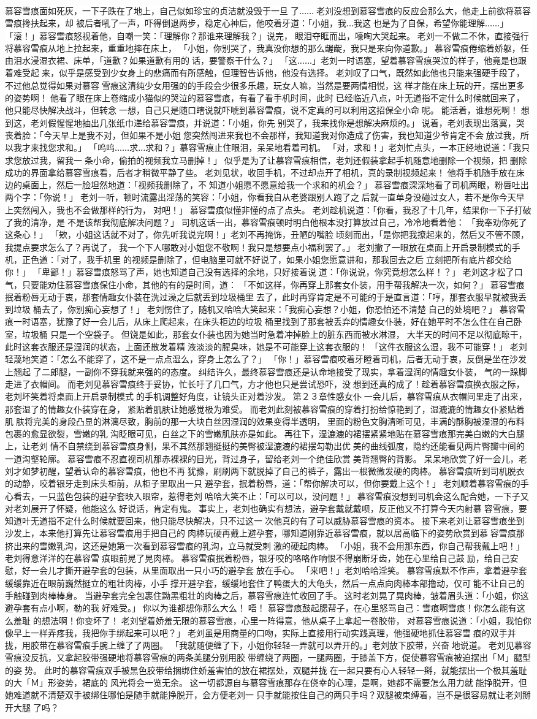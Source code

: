 慕容雪痕面如死灰，一下子跌在了地上，自己似如珍宝的贞洁就没毁于一旦 了……
老刘没想到慕容雪痕的反应会那么大，他走上前欲将慕容雪痕搀扶起来，却 被后者吼了一声，吓得倒退两步，稳定心神后，他咬着牙道：「小姐，我…我这 也是为了自保，希望你能理解……」
「滚！」慕容雪痕怒视着他，自嘲一笑：「理解你？那谁来理解我？」说完， 眼泪夺眶而出，嚎啕大哭起来。
老刘一不做二不休，直接强行将慕容雪痕从地上拉起来，重重地摔在床上， 「小姐，你别哭了，我真没你想的那么龌龊，我只是来向你道歉。」
慕容雪痕倦缩着娇躯，任由泪水浸湿衣裙、床单，「道歉？如果道歉有用的 话，要警察干什么？」
「这……」老刘一时语塞，望着慕容雪痕哭泣的样子，他竟是也跟着难受起 来，似乎是感受到少女身上的悲痛而有所感触，但理智告诉他，他没有选择。
老刘叹了口气，既然如此他也只能来强硬手段了，不过他总觉得如果对慕容 雪痕这清纯少女用强的的手段会少很多乐趣，玩女人嘛，当然是要两情相悦，这 样才能在床上玩的开，摆出更多的姿势啊！
他看了眼在床上卷缩成小猫似的哭泣的慕容雪痕，有看了看手机时间，此时 已经临近八点，叶无道指不定什么时候就回来了，他只能尽快解决战斗，但转念 一想，自己只是随口瞎说就吓唬到慕容雪痕，说不定真的可以利用这招保全小命 呢。
能活着，谁想死啊！
想到这，老刘假惺惺地抽出几张纸巾递给慕容雪痕，并说道：「小姐，你先 别哭了，我来找你是想解决麻烦的。」
说着，老刘表现出落寞，哭丧着脸：「今天早上是我不对，但如果不是小姐 您突然闯进来我也不会那样，我知道我对你造成了伤害，我也知道少爷肯定不会 放过我，所以我才来找您求和。」
「呜呜……求…求和？」慕容雪痕止住眼泪，呆呆地看着司机。
「对，求和！」老刘忙点头，一本正经地说道：「我只求您放过我，留我一 条小命，偷拍的视频我立马删掉！」
似乎是为了让慕容雪痕相信，老刘还假装拿起手机随意地删除一个视频，把 删除成功的界面拿给慕容雪痕看，后者才稍微平静了些。
老刘见状，收回手机，不过却点开了相机，真的录制视频起来！
他将手机随手放在床边的桌面上，然后一脸坦然地道：「视频我删除了，不 知道小姐愿不愿意给我一个求和的机会？」
慕容雪痕深深地看了司机两眼，粉唇吐出两个字：「你说！」
老刘一听，顿时流露出淫荡的笑容：「小姐，你看我自从老婆跟别人跑了之 后就一直单身没碰过女人，若不是你今天早上突然闯入，我也不会做那样的行为， 对吧！」
慕容雪痕似懂非懂的点了点头。
老刘趁机说道：「你看，我忍了十几年，结果你一下子打破了我的清净，是 不是该帮我彻底解决问题？」
司机这话一出，慕容雪痕顿时明白他根本没打算放过自己，冷冷地看着他： 「我奉劝你死了这条心！」
「欸，小姐这话就不对了，你先听我说完啊！」老刘不再掩饰，丑陋的嘴脸 顷刻而出，「是你把我撩起来的，然后又不管不顾，我提点要求怎么了？再说了， 我一个下人哪敢对小姐您不敬啊！我只是想要点小福利罢了。」
老刘撇了一眼放在桌面上开启录制模式的手机，正色道：「对了，我手机里 的视频是删除了，但电脑里可就不好说了，如果小姐您愿意讲和，那我回去之后 立刻把所有底片都交给你！」
「卑鄙！」慕容雪痕怒骂了声，她也知道自己没有选择的余地，只好接着说 道：「你说说，你究竟想怎么样！？」
老刘这才松了口气，只要能劝住慕容雪痕保住小命，其他的有的是时间，道： 「不如这样，你再穿上那套女仆装，用手帮我解决一次，如何？」
慕容雪痕抿着粉唇无动于衷，那套情趣女仆装在洗过澡之后就丢到垃圾桶里 去了，此时再穿肯定是不可能的于是直言道：「哼，那套衣服早就被我丢到垃圾 桶去了，你别痴心妄想了！」
老刘愣住了，随机又哈哈大笑起来：「我痴心妄想？小姐，你恐怕还不清楚 自己的处境吧？」
慕容雪痕一时语塞，犹豫了好一会儿后，从床上爬起来，在床头柜边的垃圾 桶里找到了那套被丢弃的情趣女仆装，好在她平时不怎么住在自己卧室，垃圾桶 只是一个空袋子。
但饶是如此，那套女仆装也因为她当时急着冲掉脸上的脏东西而被水淋湿， 大半天的时间不足以彻底晾干，此时这套衣服还是湿润的状态，上面还散发着精 液淡淡的腥臭味，她是不可能穿上这套衣服的！
「这件衣服这么湿，我不可能穿！」
老刘轻蔑地笑道：「怎么不能穿了，这不是一点点湿么，穿身上怎么了？」
「你！」慕容雪痕咬着牙瞪着司机，后者无动于衷，反倒是坐在沙发上翘起 了二郎腿，一副你不穿我就来强的的态度。
纠结许久，最终慕容雪痕还是认命地接受了现实，拿着湿润的情趣女仆装， 气的一跺脚走进了衣帽间。
而老刘见慕容雪痕终于妥协，忙长吁了几口气，方才他也只是尝试恐吓，没 想到还真的成了！趁着慕容雪痕换衣服之际，老刘坏笑着将桌面上开启录制模式 的手机调整好角度，让镜头正对着沙发。
第２３章性感女仆
一会儿后，慕容雪痕从衣帽间里走了出来，那套湿了的情趣女仆装穿在身， 紧贴着肌肤让她感觉极为难受。
而老刘此刻被慕容雪痕的穿着打扮给惊艳到了，湿漉漉的情趣女仆紧贴着肌 肤将完美的身段凸显的淋漓尽致，胸前的那一大块白丝因湿润的效果变得半透明， 里面的粉色文胸清晰可见，丰满的酥胸被湿湿的布料包裹的愈显欲裂，雪嫩的乳 沟眨眼可见，白丝之下的雪嫩肌肤亦是如此。
再往下，湿漉漉的裙摆紧紧地贴在慕容雪痕那完美白嫩的大白腿上，让老刘 情不自禁绕到慕容雪痕身侧，果不其然那翘挺挺的美臀被湿漉漉的裙摆勾勒出优 美的曲线弧度，隐约还能看见两片臀瓣中间的一道沟壑轮廓。
慕容雪痕不忍直视司机那赤裸裸的目光，背过身子，留给老刘一个绝佳欣赏 美背翘臀的背影。
呆呆地欣赏了好一会儿，老刘才如梦初醒，望着认命的慕容雪痕，他也不再 犹豫，刷刷两下就脱掉了自己的裤子，露出一根微微发硬的肉棒。
慕容雪痕听到司机脱衣的动静，咬着银牙走到床头柜前，从柜子里取出一只 避孕套，抿着粉唇，道：「帮你解决可以，但你要戴上这个！」
老刘顺着慕容雪痕的手心看去，一只蓝色包装的避孕套映入眼帘，惹得老刘 哈哈大笑不止：「可以可以，没问题！」
慕容雪痕没想到司机会这么配合她，一下子又对老刘展开了怀疑，他能这么 好说话，肯定有鬼。
事实上，老刘也确实有想法，避孕套戴就戴呗，反正他又不打算今天内射慕 容雪痕，要知道叶无道指不定什么时候就要回来，他只能尽快解决，只不过这一 次他真的有了可以威胁慕容雪痕的资本。
接下来老刘让慕容雪痕坐到沙发上，本来他打算先让慕容雪痕用手把自己的 肉棒玩硬再戴上避孕套，哪知道刚靠近慕容雪痕，就以居高临下的姿势欣赏到慕 容雪痕那挤出来的雪嫩乳沟，这还是她第一次看到慕容雪痕的乳沟，立马就受刺 激的硬起肉棒。
「小姐，我不会用那东西，你自己帮我戴上吧！」老刘得意洋洋的在慕容雪 痕眼前晃了晃肉棒。
慕容雪痕抿着粉唇，银牙咬的咯咯作响恨不得崩断牙齿，她在心里给自己鼓 励，给自己安慰，好一会儿才撕开避孕套的包装，从里面取出一只小巧的避孕套 放在手心。
「来吧！」老刘哈哈淫笑。
慕容雪痕默不作声，拿着避孕套缓缓靠近在眼前巍然挺立的粗壮肉棒，小手 撑开避孕套，缓缓地套住了鸭蛋大的大龟头，然后一点点向肉棒本部撸动，仅可 能不让自己的手触碰到肉棒棒身。
当避孕套完全包裹住黝黑粗壮的肉棒之后，慕容雪痕连忙收回了手。
这时老刘晃了晃肉棒，皱着眉头道：「小姐，你这避孕套有点小啊，勒的我 好难受。」
你以为谁都想你那么大么！
唔！
慕容雪痕鼓起腮帮子，在心里怒骂自己：雪痕啊雪痕！你怎么能有这么羞耻 的想法啊！你变坏了！
老刘望着娇羞无限的慕容雪痕，心里一阵得意，他从桌子上拿起一卷胶带， 对慕容雪痕说道：「小姐，我怕你像早上一样弄疼我，我把你手绑起来可以吧？」
老刘虽是用商量的口吻，实际上直接用行动实践真理，他强硬地抓住慕容雪 痕的双手并拢，用胶带在慕容雪痕手腕上缠了了两圈。
「我就随便缠了下，小姐你轻轻一弄就可以弄开的。」老刘放下胶带，兴奋 地说道。
老刘见慕容雪痕没反抗，又拿起胶带强硬地将慕容雪痕的两条美腿分别用胶 带缠绕了两圈，一腿两圈，于膝盖下方，促使慕容雪痕被迫摆出「Ｍ」腿型的姿 势。
此时的慕容雪痕双手被黑色胶带给捆绑住娇羞害怕的放在裙摆处，双腿并拢 在一起只要有心人轻轻一掰，就能摆出一个极其羞耻的大「Ｍ」形姿势，裙底的 风光将会一览无余。
这一切都源自与慕容雪痕那存在侥幸的心理，是啊，她都不需要怎么用力就 能挣脱开，但她难道就不清楚双手被绑住哪怕是随手就能挣脱开，会方便老刘一 只手就能按住自己的两只手吗？双腿被束缚着，岂不是很容易就让老刘掰开大腿 了吗？